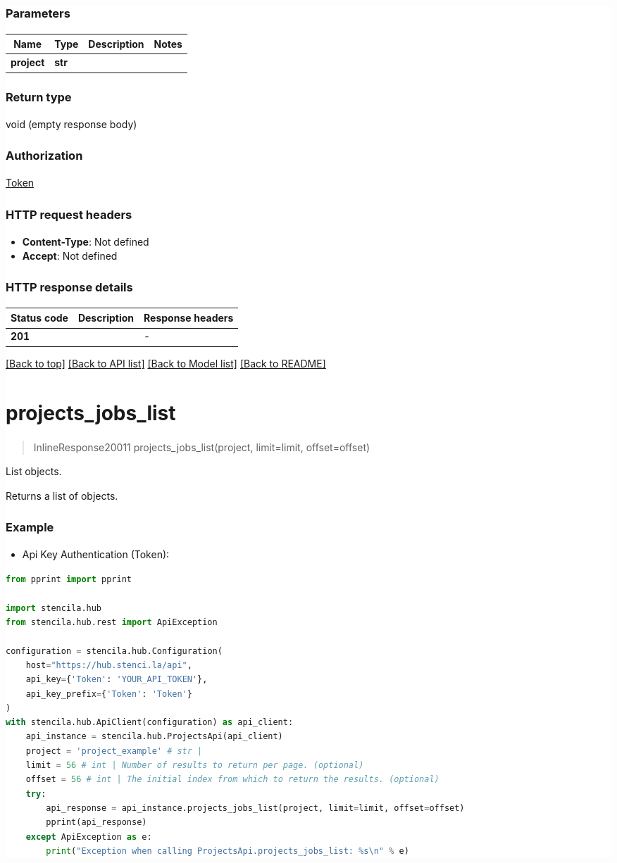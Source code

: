 ### Parameters

Name | Type | Description  | Notes
------------- | ------------- | ------------- | -------------
 **project** | **str**|  | 

### Return type

void (empty response body)

### Authorization

[Token](../README.md#Token)

### HTTP request headers

 - **Content-Type**: Not defined
 - **Accept**: Not defined

### HTTP response details
| Status code | Description | Response headers |
|-------------|-------------|------------------|
**201** |  |  -  |

[[Back to top]](#) [[Back to API list]](../README.md#documentation-for-api-endpoints) [[Back to Model list]](../README.md#documentation-for-models) [[Back to README]](../README.md)

# **projects_jobs_list**
> InlineResponse20011 projects_jobs_list(project, limit=limit, offset=offset)

List objects.

Returns a list of objects.

### Example

* Api Key Authentication (Token):
```python
from pprint import pprint

import stencila.hub
from stencila.hub.rest import ApiException

configuration = stencila.hub.Configuration(
    host="https://hub.stenci.la/api",
    api_key={'Token': 'YOUR_API_TOKEN'},
    api_key_prefix={'Token': 'Token'}
)
with stencila.hub.ApiClient(configuration) as api_client:
    api_instance = stencila.hub.ProjectsApi(api_client)
    project = 'project_example' # str | 
    limit = 56 # int | Number of results to return per page. (optional)
    offset = 56 # int | The initial index from which to return the results. (optional)
    try:
        api_response = api_instance.projects_jobs_list(project, limit=limit, offset=offset)
        pprint(api_response)
    except ApiException as e:
        print("Exception when calling ProjectsApi.projects_jobs_list: %s\n" % e)
```
